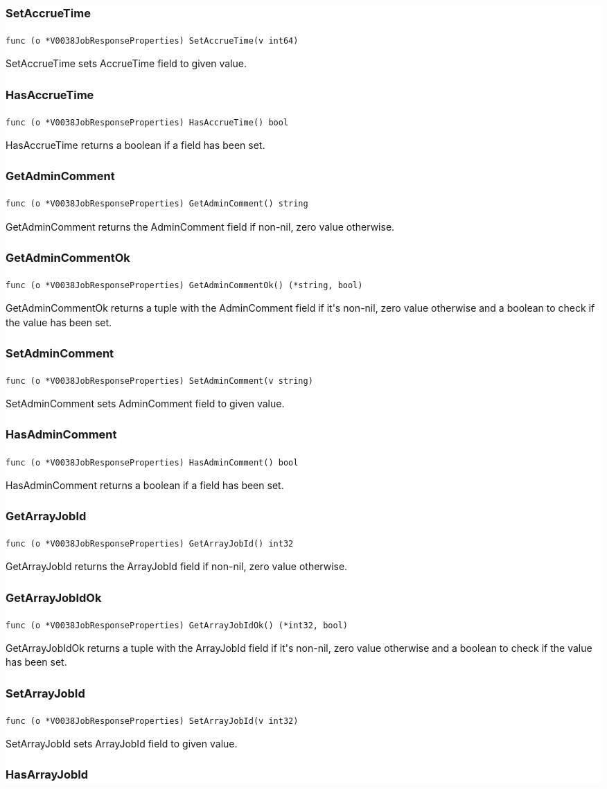 ### SetAccrueTime

`func (o *V0038JobResponseProperties) SetAccrueTime(v int64)`

SetAccrueTime sets AccrueTime field to given value.

### HasAccrueTime

`func (o *V0038JobResponseProperties) HasAccrueTime() bool`

HasAccrueTime returns a boolean if a field has been set.

### GetAdminComment

`func (o *V0038JobResponseProperties) GetAdminComment() string`

GetAdminComment returns the AdminComment field if non-nil, zero value otherwise.

### GetAdminCommentOk

`func (o *V0038JobResponseProperties) GetAdminCommentOk() (*string, bool)`

GetAdminCommentOk returns a tuple with the AdminComment field if it's non-nil, zero value otherwise
and a boolean to check if the value has been set.

### SetAdminComment

`func (o *V0038JobResponseProperties) SetAdminComment(v string)`

SetAdminComment sets AdminComment field to given value.

### HasAdminComment

`func (o *V0038JobResponseProperties) HasAdminComment() bool`

HasAdminComment returns a boolean if a field has been set.

### GetArrayJobId

`func (o *V0038JobResponseProperties) GetArrayJobId() int32`

GetArrayJobId returns the ArrayJobId field if non-nil, zero value otherwise.

### GetArrayJobIdOk

`func (o *V0038JobResponseProperties) GetArrayJobIdOk() (*int32, bool)`

GetArrayJobIdOk returns a tuple with the ArrayJobId field if it's non-nil, zero value otherwise
and a boolean to check if the value has been set.

### SetArrayJobId

`func (o *V0038JobResponseProperties) SetArrayJobId(v int32)`

SetArrayJobId sets ArrayJobId field to given value.

### HasArrayJobId
